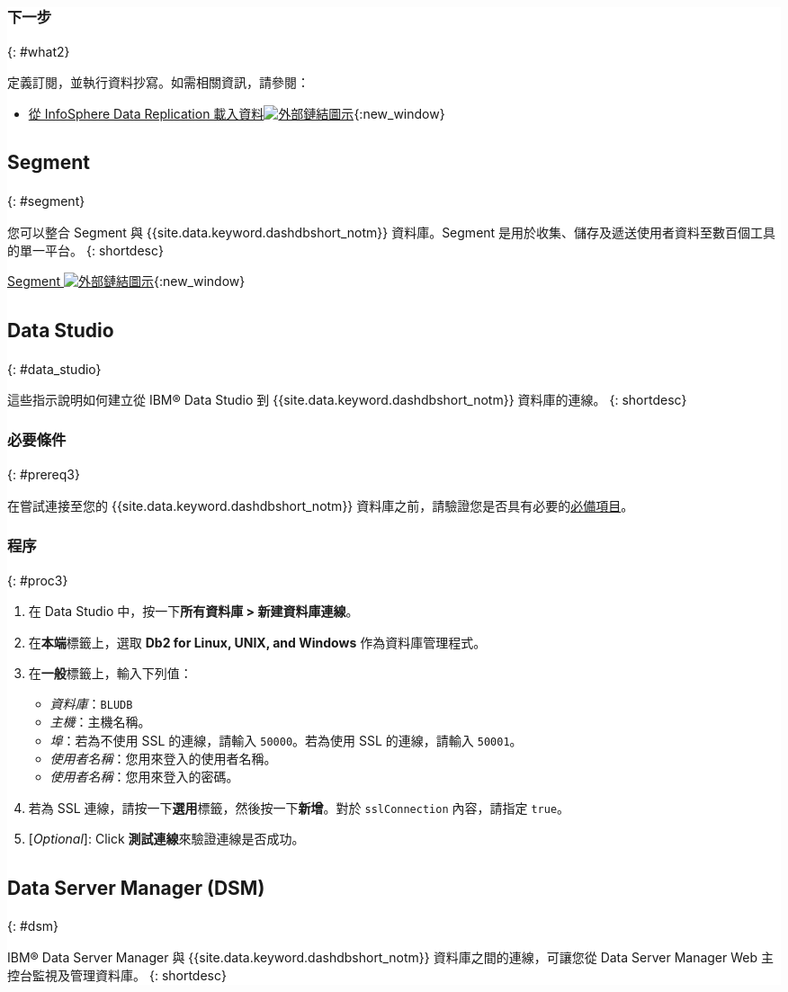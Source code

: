 ### 下一步
{: #what2}

定義訂閱，並執行資料抄寫。如需相關資訊，請參閱：

- [從 InfoSphere Data Replication 載入資料![外部鏈結圖示](../../../icons/launch-glyph.svg "外部鏈結圖示")](https://www.ibm.com/support/knowledgecenter/SS6NHC/com.ibm.swg.im.dashdb.doc/learn_how/loaddata_iidr.html){:new_window} 

## Segment
{: #segment}

您可以整合 Segment 與 {{site.data.keyword.dashdbshort_notm}} 資料庫。Segment 是用於收集、儲存及遞送使用者資料至數百個工具的單一平台。
{: shortdesc}

[Segment ![外部鏈結圖示](../../../icons/launch-glyph.svg "外部鏈結圖示")](https://segment.com/docs/destinations/db2/){:new_window}

## Data Studio
{: #data_studio}

這些指示說明如何建立從 IBM® Data Studio 到 {{site.data.keyword.dashdbshort_notm}} 資料庫的連線。
{: shortdesc}

### 必要條件
{: #prereq3}

在嘗試連接至您的 {{site.data.keyword.dashdbshort_notm}} 資料庫之前，請驗證您是否具有必要的[必備項目](/docs/services/Db2whc/connecting?topic=Db2whc-connect_ov#prereqs)。

### 程序
{: #proc3}

1. 在 Data Studio 中，按一下**所有資料庫 > 新建資料庫連線**。

2. 在**本端**標籤上，選取 **Db2 for Linux, UNIX, and Windows** 作為資料庫管理程式。
    
3. 在**一般**標籤上，輸入下列值：
   - *資料庫*：`BLUDB`
   - *主機*：主機名稱。
   - *埠*：若為不使用 SSL 的連線，請輸入 `50000`。若為使用 SSL 的連線，請輸入 `50001`。 
   - *使用者名稱*：您用來登入的使用者名稱。
   - *使用者名稱*：您用來登入的密碼。

4. 若為 SSL 連線，請按一下**選用**標籤，然後按一下**新增**。對於 `sslConnection` 內容，請指定 `true`。

5. [*Optional*]: Click **測試連線**來驗證連線是否成功。

## Data Server Manager (DSM)
{: #dsm}

IBM® Data Server Manager 與 {{site.data.keyword.dashdbshort_notm}} 資料庫之間的連線，可讓您從 Data Server Manager Web 主控台監視及管理資料庫。
{: shortdesc}
